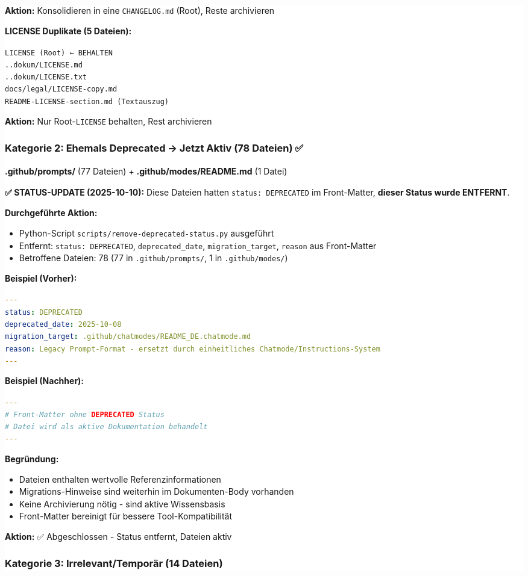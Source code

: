 **Aktion:** Konsolidieren in eine `CHANGELOG.md` (Root), Reste archivieren

**LICENSE Duplikate (5 Dateien):**

```
LICENSE (Root) ← BEHALTEN
..dokum/LICENSE.md
..dokum/LICENSE.txt
docs/legal/LICENSE-copy.md
README-LICENSE-section.md (Textauszug)
```

**Aktion:** Nur Root-`LICENSE` behalten, Rest archivieren

### Kategorie 2: Ehemals Deprecated → Jetzt Aktiv (78 Dateien) ✅

**.github/prompts/** (77 Dateien) + **.github/modes/README.md** (1 Datei)

**✅ STATUS-UPDATE (2025-10-10):** Diese Dateien hatten `status: DEPRECATED` im Front-Matter, **dieser Status wurde ENTFERNT**.

**Durchgeführte Aktion:**

- Python-Script `scripts/remove-deprecated-status.py` ausgeführt
- Entfernt: `status: DEPRECATED`, `deprecated_date`, `migration_target`, `reason` aus Front-Matter
- Betroffene Dateien: 78 (77 in `.github/prompts/`, 1 in `.github/modes/`)

**Beispiel (Vorher):**

```yaml
---
status: DEPRECATED
deprecated_date: 2025-10-08
migration_target: .github/chatmodes/README_DE.chatmode.md
reason: Legacy Prompt-Format - ersetzt durch einheitliches Chatmode/Instructions-System
---
```

**Beispiel (Nachher):**

```yaml
---
# Front-Matter ohne DEPRECATED Status
# Datei wird als aktive Dokumentation behandelt
---
```

**Begründung:**

- Dateien enthalten wertvolle Referenzinformationen
- Migrations-Hinweise sind weiterhin im Dokumenten-Body vorhanden
- Keine Archivierung nötig - sind aktive Wissensbasis
- Front-Matter bereinigt für bessere Tool-Kompatibilität

**Aktion:** ✅ Abgeschlossen - Status entfernt, Dateien aktiv

### Kategorie 3: Irrelevant/Temporär (14 Dateien)

